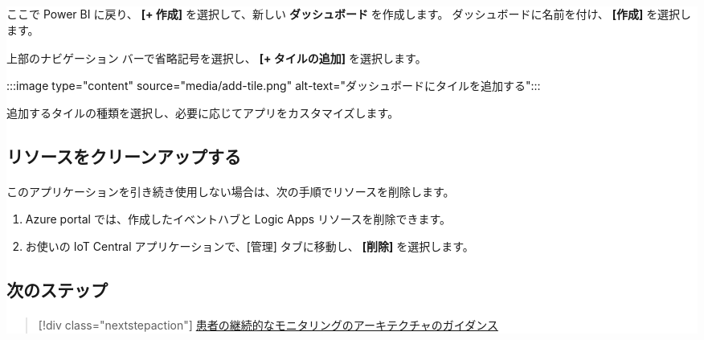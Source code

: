 ここで Power BI に戻り、 **[+ 作成]** を選択して、新しい **ダッシュボード** を作成します。 ダッシュボードに名前を付け、 **[作成]** を選択します。

上部のナビゲーション バーで省略記号を選択し、 **[+ タイルの追加]** を選択します。

:::image type="content" source="media/add-tile.png" alt-text="ダッシュボードにタイルを追加する":::

追加するタイルの種類を選択し、必要に応じてアプリをカスタマイズします。


## <a name="clean-up-resources"></a>リソースをクリーンアップする

このアプリケーションを引き続き使用しない場合は、次の手順でリソースを削除します。

1. Azure portal では、作成したイベントハブと Logic Apps リソースを削除できます。

1. お使いの IoT Central アプリケーションで、[管理] タブに移動し、 **[削除]** を選択します。


## <a name="next-steps"></a>次のステップ

> [!div class="nextstepaction"]
> [患者の継続的なモニタリングのアーキテクチャのガイダンス](concept-continuous-patient-monitoring-architecture.md)